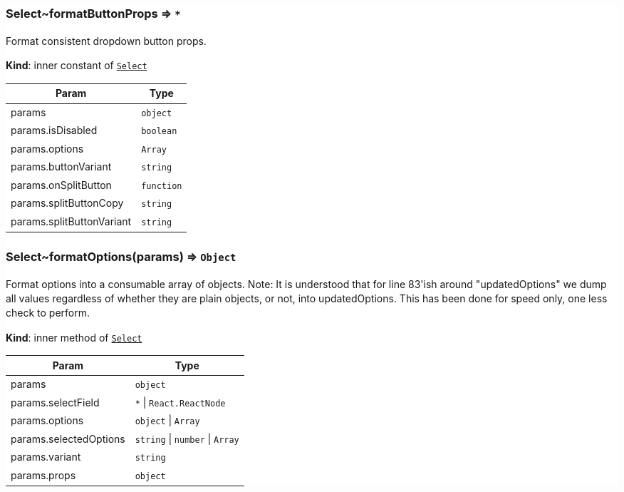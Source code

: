 <a name="Form.module_Select..formatButtonProps"></a>

### Select~formatButtonProps ⇒ <code>\*</code>
Format consistent dropdown button props.

**Kind**: inner constant of [<code>Select</code>](#Form.module_Select)  
<table>
  <thead>
    <tr>
      <th>Param</th><th>Type</th>
    </tr>
  </thead>
  <tbody>
<tr>
    <td>params</td><td><code>object</code></td>
    </tr><tr>
    <td>params.isDisabled</td><td><code>boolean</code></td>
    </tr><tr>
    <td>params.options</td><td><code>Array</code></td>
    </tr><tr>
    <td>params.buttonVariant</td><td><code>string</code></td>
    </tr><tr>
    <td>params.onSplitButton</td><td><code>function</code></td>
    </tr><tr>
    <td>params.splitButtonCopy</td><td><code>string</code></td>
    </tr><tr>
    <td>params.splitButtonVariant</td><td><code>string</code></td>
    </tr>  </tbody>
</table>

<a name="Form.module_Select..formatOptions"></a>

### Select~formatOptions(params) ⇒ <code>Object</code>
Format options into a consumable array of objects.
Note: It is understood that for line 83'ish around "updatedOptions" we dump all values regardless
of whether they are plain objects, or not, into updatedOptions. This has been done for speed only,
one less check to perform.

**Kind**: inner method of [<code>Select</code>](#Form.module_Select)  
<table>
  <thead>
    <tr>
      <th>Param</th><th>Type</th>
    </tr>
  </thead>
  <tbody>
<tr>
    <td>params</td><td><code>object</code></td>
    </tr><tr>
    <td>params.selectField</td><td><code>*</code> | <code>React.ReactNode</code></td>
    </tr><tr>
    <td>params.options</td><td><code>object</code> | <code>Array</code></td>
    </tr><tr>
    <td>params.selectedOptions</td><td><code>string</code> | <code>number</code> | <code>Array</code></td>
    </tr><tr>
    <td>params.variant</td><td><code>string</code></td>
    </tr><tr>
    <td>params.props</td><td><code>object</code></td>
    </tr>  </tbody>
</table>
